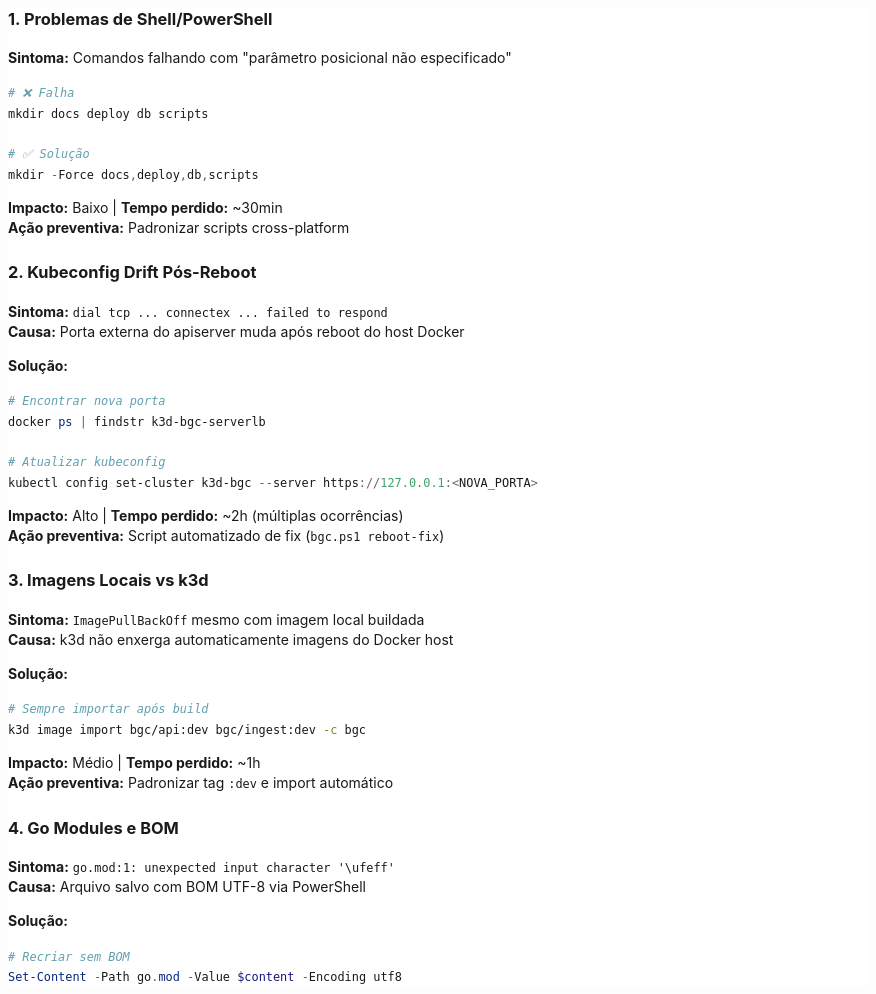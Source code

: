 ### 1. Problemas de Shell/PowerShell

**Sintoma:** Comandos falhando com "parâmetro posicional não especificado"
```powershell
# ❌ Falha
mkdir docs deploy db scripts

# ✅ Solução
mkdir -Force docs,deploy,db,scripts
```

**Impacto:** Baixo | **Tempo perdido:** ~30min  
**Ação preventiva:** Padronizar scripts cross-platform

### 2. Kubeconfig Drift Pós-Reboot

**Sintoma:** `dial tcp ... connectex ... failed to respond`  
**Causa:** Porta externa do apiserver muda após reboot do host Docker

**Solução:**
```powershell
# Encontrar nova porta
docker ps | findstr k3d-bgc-serverlb

# Atualizar kubeconfig
kubectl config set-cluster k3d-bgc --server https://127.0.0.1:<NOVA_PORTA>
```

**Impacto:** Alto | **Tempo perdido:** ~2h (múltiplas ocorrências)  
**Ação preventiva:** Script automatizado de fix (`bgc.ps1 reboot-fix`)

### 3. Imagens Locais vs k3d

**Sintoma:** `ImagePullBackOff` mesmo com imagem local buildada  
**Causa:** k3d não enxerga automaticamente imagens do Docker host

**Solução:**
```bash
# Sempre importar após build
k3d image import bgc/api:dev bgc/ingest:dev -c bgc
```

**Impacto:** Médio | **Tempo perdido:** ~1h  
**Ação preventiva:** Padronizar tag `:dev` e import automático

### 4. Go Modules e BOM

**Sintoma:** `go.mod:1: unexpected input character '\ufeff'`  
**Causa:** Arquivo salvo com BOM UTF-8 via PowerShell

**Solução:**
```powershell
# Recriar sem BOM
Set-Content -Path go.mod -Value $content -Encoding utf8
```
